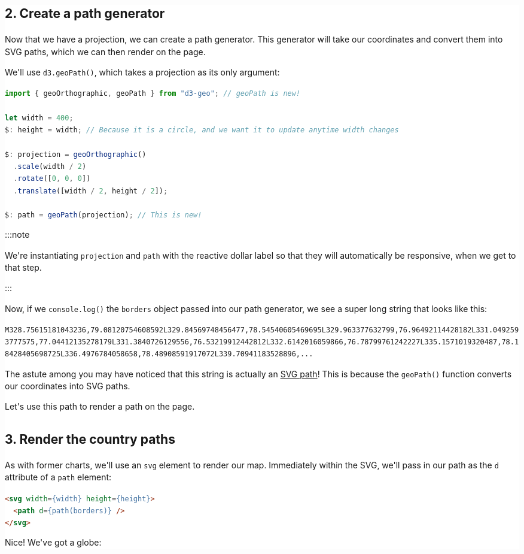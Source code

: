 ## 2. Create a path generator

Now that we have a projection, we can create a path generator. This generator will take our coordinates and convert them into SVG paths, which we can then render on the page.

We'll use `d3.geoPath()`, which takes a projection as its only argument:

```js
import { geoOrthographic, geoPath } from "d3-geo"; // geoPath is new!

let width = 400;
$: height = width; // Because it is a circle, and we want it to update anytime width changes

$: projection = geoOrthographic()
  .scale(width / 2)
  .rotate([0, 0, 0])
  .translate([width / 2, height / 2]);

$: path = geoPath(projection); // This is new!
```

:::note

We're instantiating `projection` and `path` with the reactive dollar label so that they will automatically be responsive, when we get to that step.

:::

Now, if we `console.log()` the `borders` object passed into our path generator, we see a super long string that looks like this:

```svg
M328.75615181043236,79.08120754608592L329.84569748456477,78.54540605469695L329.963377632799,76.96492114428182L331.0492593777575,77.04412135278179L331.3840726129556,76.53219912442812L332.6142016059866,76.78799761242227L335.1571019320487,78.18428405698725L336.4976784058658,78.48908591917072L339.70941183528896,...
```

The astute among you may have noticed that this string is actually an [SVG path](https://developer.mozilla.org/en-US/docs/Web/SVG/Element/path)! This is because the `geoPath()` function converts our coordinates into SVG paths.

Let's use this path to render a path on the page.

## 3. Render the country paths

As with former charts, we'll use an `svg` element to render our map. Immediately within the SVG, we'll pass in our path as the `d` attribute of a `path` element:

```html
<svg width={width} height={height}>
  <path d={path(borders)} />
</svg>
```

Nice! We've got a globe:

